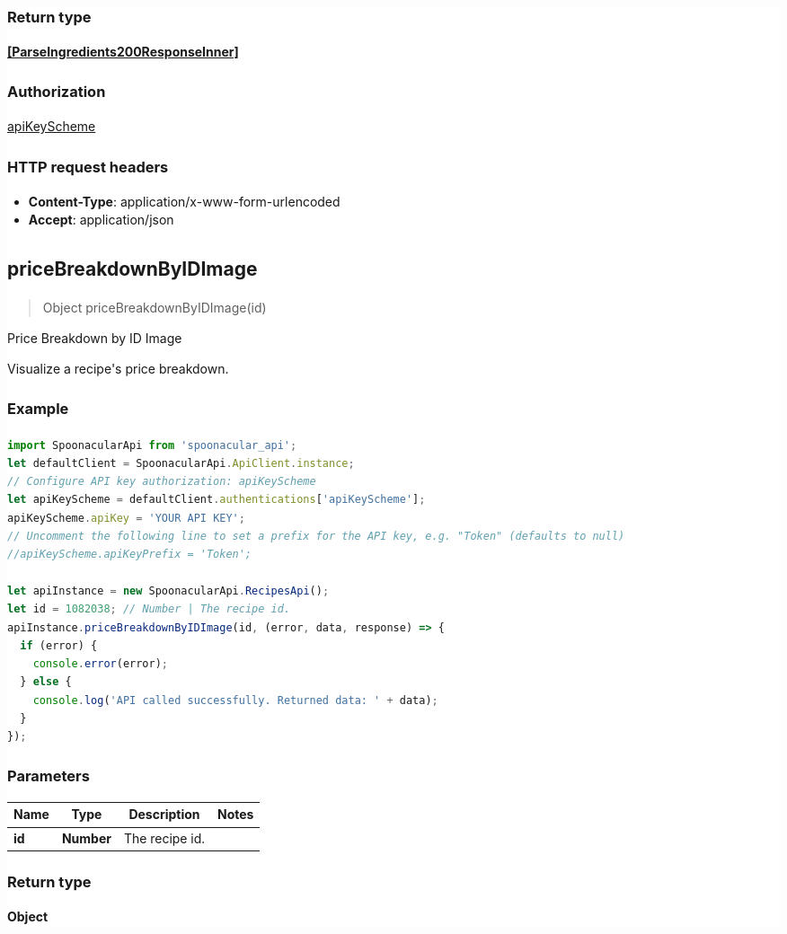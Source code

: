 ### Return type

[**[ParseIngredients200ResponseInner]**](ParseIngredients200ResponseInner.md)

### Authorization

[apiKeyScheme](../README.md#apiKeyScheme)

### HTTP request headers

- **Content-Type**: application/x-www-form-urlencoded
- **Accept**: application/json


## priceBreakdownByIDImage

> Object priceBreakdownByIDImage(id)

Price Breakdown by ID Image

Visualize a recipe&#39;s price breakdown.

### Example

```javascript
import SpoonacularApi from 'spoonacular_api';
let defaultClient = SpoonacularApi.ApiClient.instance;
// Configure API key authorization: apiKeyScheme
let apiKeyScheme = defaultClient.authentications['apiKeyScheme'];
apiKeyScheme.apiKey = 'YOUR API KEY';
// Uncomment the following line to set a prefix for the API key, e.g. "Token" (defaults to null)
//apiKeyScheme.apiKeyPrefix = 'Token';

let apiInstance = new SpoonacularApi.RecipesApi();
let id = 1082038; // Number | The recipe id.
apiInstance.priceBreakdownByIDImage(id, (error, data, response) => {
  if (error) {
    console.error(error);
  } else {
    console.log('API called successfully. Returned data: ' + data);
  }
});
```

### Parameters


Name | Type | Description  | Notes
------------- | ------------- | ------------- | -------------
 **id** | **Number**| The recipe id. | 

### Return type

**Object**
